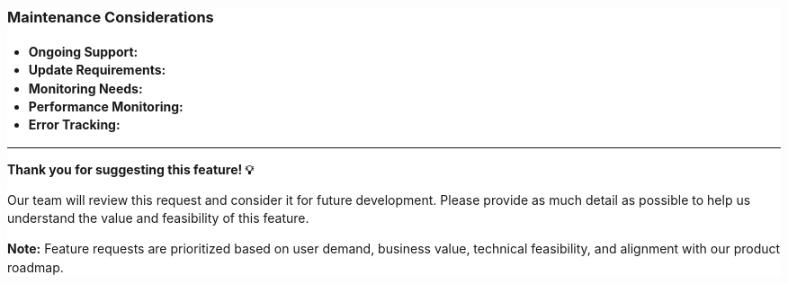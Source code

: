 ### Maintenance Considerations

- **Ongoing Support:** 
- **Update Requirements:** 
- **Monitoring Needs:** 
- **Performance Monitoring:** 
- **Error Tracking:** 

---

**Thank you for suggesting this feature! 💡**

Our team will review this request and consider it for future development. Please provide as much detail as possible to help us understand the value and feasibility of this feature.

**Note:** Feature requests are prioritized based on user demand, business value, technical feasibility, and alignment with our product roadmap.